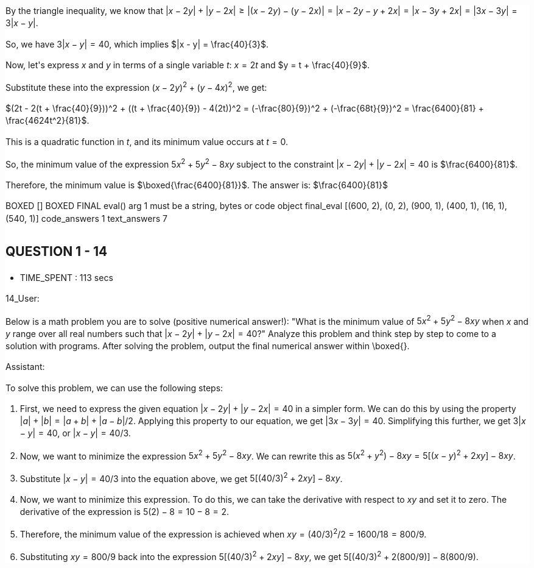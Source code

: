 By the triangle inequality, we know that $|x-2y| + |y-2x| \geq |(x-2y) - (y-2x)| = |x - 2y - y + 2x| = |x - 3y + 2x| = |3x - 3y| = 3|x - y|$.

So, we have $3|x - y| = 40$, which implies $|x - y| = \frac{40}{3}$.

Now, let's express $x$ and $y$ in terms of a single variable $t$: $x = 2t$ and $y = t + \frac{40}{9}$.

Substitute these into the expression $(x - 2y)^2 + (y - 4x)^2$, we get:

$(2t - 2(t + \frac{40}{9}))^2 + ((t + \frac{40}{9}) - 4(2t))^2 = (-\frac{80}{9})^2 + (-\frac{68t}{9})^2 = \frac{6400}{81} + \frac{4624t^2}{81}$.

This is a quadratic function in $t$, and its minimum value occurs at $t = 0$.

So, the minimum value of the expression $5x^2+5y^2-8xy$ subject to the constraint $|x-2y| + |y-2x| = 40$ is $\frac{6400}{81}$.

Therefore, the minimum value is $\boxed{\frac{6400}{81}}$. The answer is: $\frac{6400}{81}$

BOXED []
BOXED FINAL 
eval() arg 1 must be a string, bytes or code object final_eval
[(600, 2), (0, 2), (900, 1), (400, 1), (16, 1), (540, 1)]
code_answers 1 text_answers 7



## QUESTION 1 - 14 
- TIME_SPENT : 113 secs

14_User:

Below is a math problem you are to solve (positive numerical answer!):
"What is the minimum value of $5x^2+5y^2-8xy$ when $x$ and $y$ range over all real numbers such that $|x-2y| + |y-2x| = 40$?"
Analyze this problem and think step by step to come to a solution with programs. After solving the problem, output the final numerical answer within \boxed{}.

Assistant:

 To solve this problem, we can use the following steps:

1. First, we need to express the given equation $|x-2y| + |y-2x| = 40$ in a simpler form. We can do this by using the property $|a| + |b| = |a+b| + |a-b|/2$. Applying this property to our equation, we get $|3x-3y| = 40$. Simplifying this further, we get $3|x-y| = 40$, or $|x-y| = 40/3$.

2. Now, we want to minimize the expression $5x^2+5y^2-8xy$. We can rewrite this as $5(x^2+y^2) - 8xy = 5[(x-y)^2 + 2xy] - 8xy$.

3. Substitute $|x-y| = 40/3$ into the equation above, we get $5[(40/3)^2 + 2xy] - 8xy$.

4. Now, we want to minimize this expression. To do this, we can take the derivative with respect to $xy$ and set it to zero. The derivative of the expression is $5(2) - 8 = 10 - 8 = 2$.

5. Therefore, the minimum value of the expression is achieved when $xy = (40/3)^2/2 = 1600/18 = 800/9$.

6. Substituting $xy = 800/9$ back into the expression $5[(40/3)^2 + 2xy] - 8xy$, we get $5[(40/3)^2 + 2(800/9)] - 8(800/9)$.

